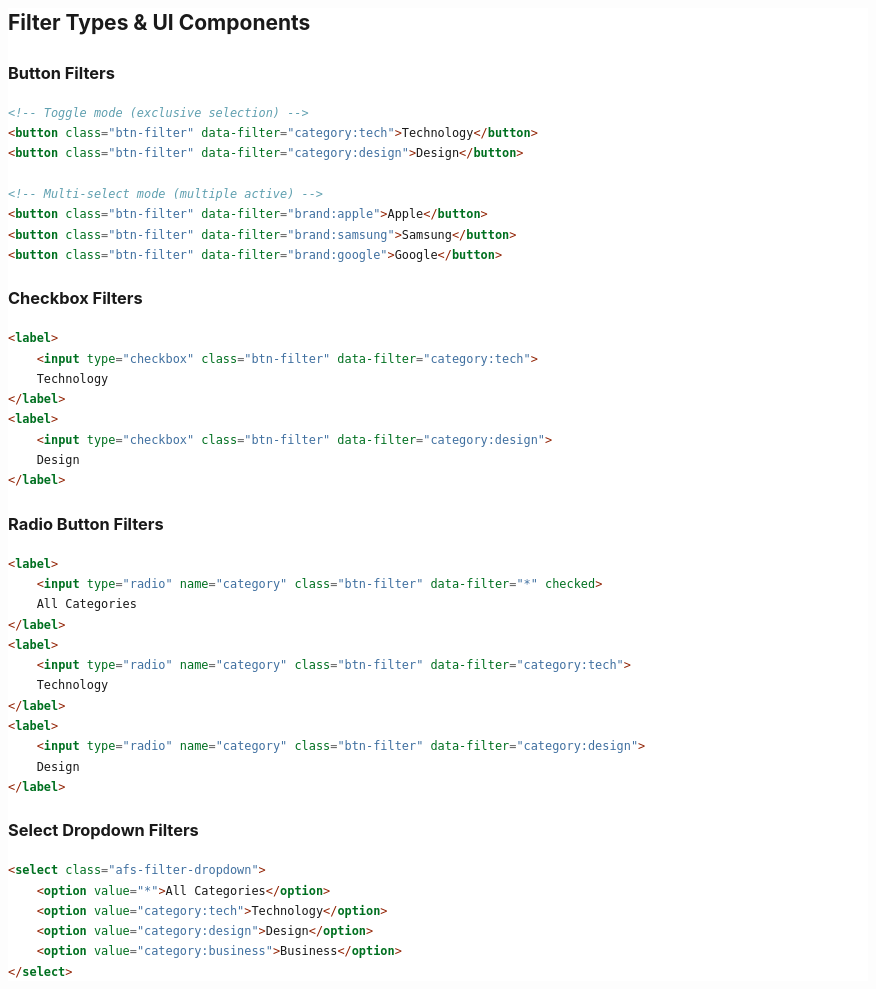 ## Filter Types & UI Components

### Button Filters

```html
<!-- Toggle mode (exclusive selection) -->
<button class="btn-filter" data-filter="category:tech">Technology</button>
<button class="btn-filter" data-filter="category:design">Design</button>

<!-- Multi-select mode (multiple active) -->
<button class="btn-filter" data-filter="brand:apple">Apple</button>
<button class="btn-filter" data-filter="brand:samsung">Samsung</button>
<button class="btn-filter" data-filter="brand:google">Google</button>
```

### Checkbox Filters

```html
<label>
    <input type="checkbox" class="btn-filter" data-filter="category:tech"> 
    Technology
</label>
<label>
    <input type="checkbox" class="btn-filter" data-filter="category:design"> 
    Design
</label>
```

### Radio Button Filters

```html
<label>
    <input type="radio" name="category" class="btn-filter" data-filter="*" checked> 
    All Categories
</label>
<label>
    <input type="radio" name="category" class="btn-filter" data-filter="category:tech"> 
    Technology
</label>
<label>
    <input type="radio" name="category" class="btn-filter" data-filter="category:design"> 
    Design
</label>
```

### Select Dropdown Filters

```html
<select class="afs-filter-dropdown">
    <option value="*">All Categories</option>
    <option value="category:tech">Technology</option>
    <option value="category:design">Design</option>
    <option value="category:business">Business</option>
</select>
```
